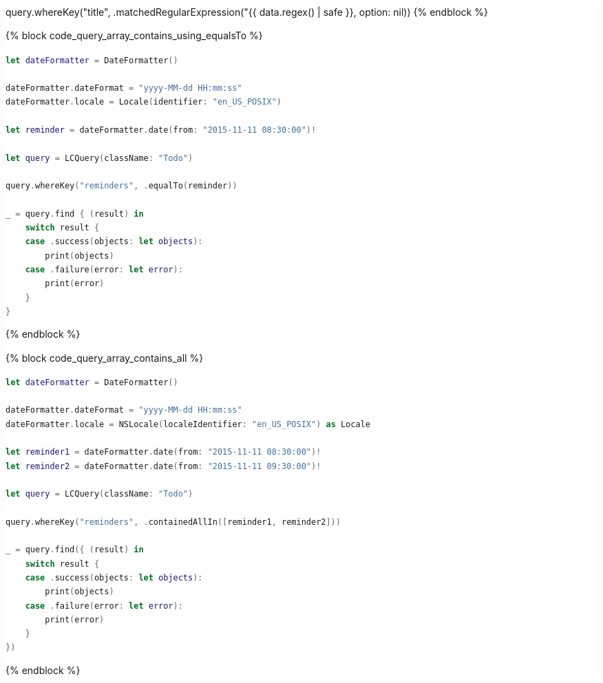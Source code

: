 query.whereKey("title", .matchedRegularExpression("{{ data.regex() | safe }}, option: nil))
</code></pre>
{% endblock %}

{% block code_query_array_contains_using_equalsTo %}

```swift
let dateFormatter = DateFormatter()

dateFormatter.dateFormat = "yyyy-MM-dd HH:mm:ss"
dateFormatter.locale = Locale(identifier: "en_US_POSIX")

let reminder = dateFormatter.date(from: "2015-11-11 08:30:00")!

let query = LCQuery(className: "Todo")

query.whereKey("reminders", .equalTo(reminder))

_ = query.find { (result) in
    switch result {
    case .success(objects: let objects):
        print(objects)
    case .failure(error: let error):
        print(error)
    }
}
```
{% endblock %}

{% block code_query_array_contains_all %}

```swift
let dateFormatter = DateFormatter()

dateFormatter.dateFormat = "yyyy-MM-dd HH:mm:ss"
dateFormatter.locale = NSLocale(localeIdentifier: "en_US_POSIX") as Locale

let reminder1 = dateFormatter.date(from: "2015-11-11 08:30:00")!
let reminder2 = dateFormatter.date(from: "2015-11-11 09:30:00")!

let query = LCQuery(className: "Todo")

query.whereKey("reminders", .containedAllIn([reminder1, reminder2]))

_ = query.find({ (result) in
    switch result {
    case .success(objects: let objects):
        print(objects)
    case .failure(error: let error):
        print(error)
    }
})
```
{% endblock %}
